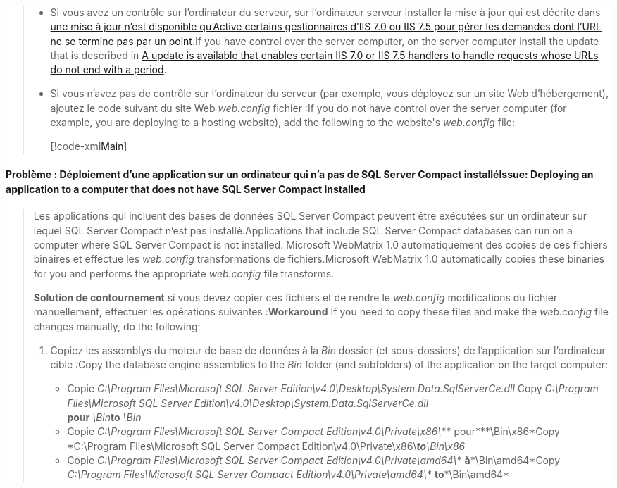 > - <span data-ttu-id="63298-241">Si vous avez un contrôle sur l’ordinateur du serveur, sur l’ordinateur serveur installer la mise à jour qui est décrite dans [une mise à jour n’est disponible qu’Active certains gestionnaires d’IIS 7.0 ou IIS 7.5 pour gérer les demandes dont l’URL ne se termine pas par un point](https://support.microsoft.com/kb/980368).</span><span class="sxs-lookup"><span data-stu-id="63298-241">If you have control over the server computer, on the server computer install the update that is described in [A update is available that enables certain IIS 7.0 or IIS 7.5 handlers to handle requests whose URLs do not end with a period](https://support.microsoft.com/kb/980368).</span></span>
> - <span data-ttu-id="63298-242">Si vous n’avez pas de contrôle sur l’ordinateur du serveur (par exemple, vous déployez sur un site Web d’hébergement), ajoutez le code suivant du site Web *web.config* fichier :</span><span class="sxs-lookup"><span data-stu-id="63298-242">If you do not have control over the server computer (for example, you are deploying to a hosting website), add the following to the website's *web.config* file:</span></span> 
> 
>     [!code-xml[Main](overview/samples/sample4.xml)]


#### <a name="issue-deploying-an-application-to-a-computer-that-does-not-have-sql-server-compact-installed"></a><span data-ttu-id="63298-243">Problème : Déploiement d’une application sur un ordinateur qui n’a pas de SQL Server Compact installé</span><span class="sxs-lookup"><span data-stu-id="63298-243">Issue: Deploying an application to a computer that does not have SQL Server Compact installed</span></span>

> <span data-ttu-id="63298-244">Les applications qui incluent des bases de données SQL Server Compact peuvent être exécutées sur un ordinateur sur lequel SQL Server Compact n’est pas installé.</span><span class="sxs-lookup"><span data-stu-id="63298-244">Applications that include SQL Server Compact databases can run on a computer where SQL Server Compact is not installed.</span></span> <span data-ttu-id="63298-245">Microsoft WebMatrix 1.0 automatiquement des copies de ces fichiers binaires et effectue les *web.config* transformations de fichiers.</span><span class="sxs-lookup"><span data-stu-id="63298-245">Microsoft WebMatrix 1.0 automatically copies these binaries for you and performs the appropriate *web.config* file transforms.</span></span>
> 
> <span data-ttu-id="63298-246">**Solution de contournement** si vous devez copier ces fichiers et de rendre le *web.config* modifications du fichier manuellement, effectuer les opérations suivantes :</span><span class="sxs-lookup"><span data-stu-id="63298-246">**Workaround** If you need to copy these files and make the *web.config* file changes manually, do the following:</span></span>
> 
> 1. <span data-ttu-id="63298-247">Copiez les assemblys du moteur de base de données à la *Bin* dossier (et sous-dossiers) de l’application sur l’ordinateur cible :</span><span class="sxs-lookup"><span data-stu-id="63298-247">Copy the database engine assemblies to the *Bin* folder (and subfolders) of the application on the target computer:</span></span>  
> 
>     - <span data-ttu-id="63298-248">Copie *C:\Program Files\Microsoft SQL Server Edition\v4.0\Desktop\System.Data.SqlServerCe.dll* </span><span class="sxs-lookup"><span data-stu-id="63298-248">Copy *C:\Program Files\Microsoft SQL Server Edition\v4.0\Desktop\System.Data.SqlServerCe.dll* </span></span>  
>         <span data-ttu-id="63298-249">**pour** *\Bin*</span><span class="sxs-lookup"><span data-stu-id="63298-249">**to** *\Bin*</span></span>
>     - <span data-ttu-id="63298-250">Copie *C:\Program Files\Microsoft SQL Server Compact Edition\v4.0\Private\x86\\*** pour***\Bin\x86*</span><span class="sxs-lookup"><span data-stu-id="63298-250">Copy *C:\Program Files\Microsoft SQL Server Compact Edition\v4.0\Private\x86\\****to***\Bin\x86*</span></span>
>     - <span data-ttu-id="63298-251">Copie *C:\Program Files\Microsoft SQL Server Compact Edition\v4.0\Private\amd64\\** **à***\Bin\amd64*</span><span class="sxs-lookup"><span data-stu-id="63298-251">Copy *C:\Program Files\Microsoft SQL Server Compact Edition\v4.0\Private\amd64\\** **to***\Bin\amd64*</span></span>